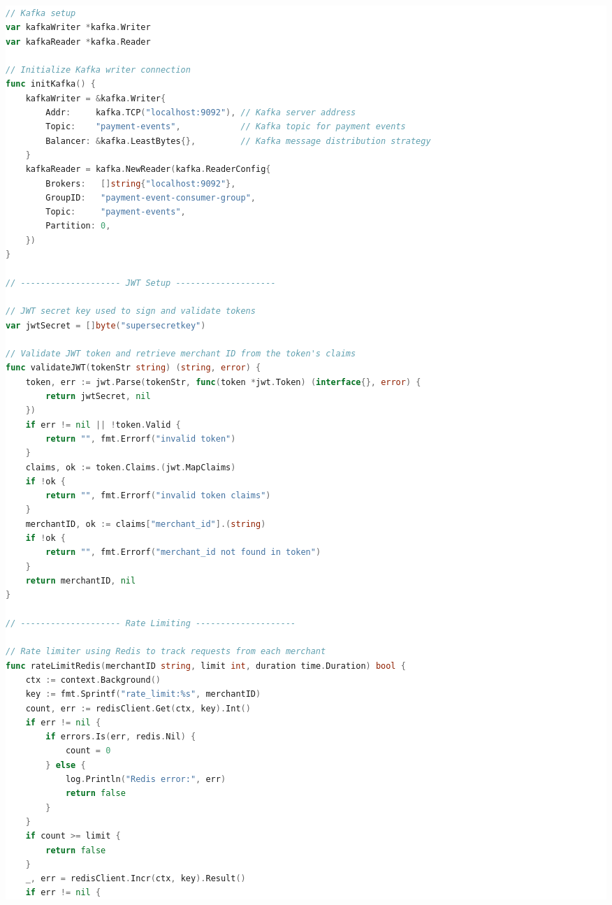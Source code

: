 ```go
// Kafka setup
var kafkaWriter *kafka.Writer
var kafkaReader *kafka.Reader

// Initialize Kafka writer connection
func initKafka() {
	kafkaWriter = &kafka.Writer{
		Addr:     kafka.TCP("localhost:9092"), // Kafka server address
		Topic:    "payment-events",            // Kafka topic for payment events
		Balancer: &kafka.LeastBytes{},         // Kafka message distribution strategy
	}
	kafkaReader = kafka.NewReader(kafka.ReaderConfig{
		Brokers:   []string{"localhost:9092"},
		GroupID:   "payment-event-consumer-group",
		Topic:     "payment-events",
		Partition: 0,
	})
}

// -------------------- JWT Setup --------------------

// JWT secret key used to sign and validate tokens
var jwtSecret = []byte("supersecretkey")

// Validate JWT token and retrieve merchant ID from the token's claims
func validateJWT(tokenStr string) (string, error) {
	token, err := jwt.Parse(tokenStr, func(token *jwt.Token) (interface{}, error) {
		return jwtSecret, nil
	})
	if err != nil || !token.Valid {
		return "", fmt.Errorf("invalid token")
	}
	claims, ok := token.Claims.(jwt.MapClaims)
	if !ok {
		return "", fmt.Errorf("invalid token claims")
	}
	merchantID, ok := claims["merchant_id"].(string)
	if !ok {
		return "", fmt.Errorf("merchant_id not found in token")
	}
	return merchantID, nil
}

// -------------------- Rate Limiting --------------------

// Rate limiter using Redis to track requests from each merchant
func rateLimitRedis(merchantID string, limit int, duration time.Duration) bool {
	ctx := context.Background()
	key := fmt.Sprintf("rate_limit:%s", merchantID)
	count, err := redisClient.Get(ctx, key).Int()
	if err != nil {
		if errors.Is(err, redis.Nil) {
			count = 0
		} else {
			log.Println("Redis error:", err)
			return false
		}
	}
	if count >= limit {
		return false
	}
	_, err = redisClient.Incr(ctx, key).Result()
	if err != nil {
```